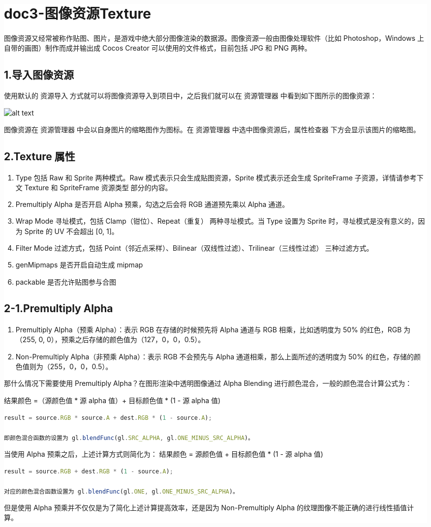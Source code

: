 # doc3-图像资源Texture
图像资源又经常被称作贴图、图片，是游戏中绝大部分图像渲染的数据源。图像资源一般由图像处理软件（比如 Photoshop，Windows 上自带的画图）制作而成并输出成 Cocos Creator 可以使用的文件格式，目前包括 JPG 和 PNG 两种。

## 1.导入图像资源
使用默认的 资源导入 方式就可以将图像资源导入到项目中，之后我们就可以在 资源管理器 中看到如下图所示的图像资源：

![alt text](https://docs.cocos.com/creator/2.4/manual/assets/imported_texture.B5kB750U.png)

图像资源在 资源管理器 中会以自身图片的缩略图作为图标。在 资源管理器 中选中图像资源后，属性检查器 下方会显示该图片的缩略图。

## 2.Texture 属性
1. Type 包括 Raw 和 Sprite 两种模式。Raw 模式表示只会生成贴图资源，Sprite 模式表示还会生成 SpriteFrame 子资源，详情请参考下文 Texture 和 SpriteFrame 资源类型 部分的内容。

2. Premultiply Alpha	是否开启 Alpha 预乘，勾选之后会将 RGB 通道预先乘以 Alpha 通道。

3. Wrap Mode	寻址模式，包括 Clamp（钳位）、Repeat（重复） 两种寻址模式。当 Type 设置为 Sprite 时，寻址模式是没有意义的，因为 Sprite 的 UV 不会超出 [0, 1]。

4. Filter Mode	过滤方式，包括 Point（邻近点采样）、Bilinear（双线性过滤）、Trilinear（三线性过滤） 三种过滤方式。

5. genMipmaps	是否开启自动生成 mipmap

6. packable 是否允许贴图参与合图

## 2-1.Premultiply Alpha
1. Premultiply Alpha（预乘 Alpha）：表示 RGB 在存储的时候预先将 Alpha 通道与 RGB 相乘，比如透明度为 50% 的红色，RGB 为（255, 0, 0），预乘之后存储的颜色值为（127，0，0，0.5）。

2. Non-Premultiply Alpha（非预乘 Alpha）：表示 RGB 不会预先与 Alpha 通道相乘，那么上面所述的透明度为 50% 的红色，存储的颜色值则为（255，0，0，0.5）。

那什么情况下需要使用 Premultiply Alpha？在图形渲染中透明图像通过 Alpha Blending 进行颜色混合，一般的颜色混合计算公式为：

结果颜色 =（源颜色值 * 源 alpha 值）+ 目标颜色值 * (1 - 源 alpha 值)

```js
result = source.RGB * source.A + dest.RGB * (1 - source.A);

即颜色混合函数的设置为 gl.blendFunc(gl.SRC_ALPHA, gl.ONE_MINUS_SRC_ALPHA)。
```

当使用 Alpha 预乘之后，上述计算方式则简化为：
结果颜色 = 源颜色值 + 目标颜色值 * (1 - 源 alpha 值)

```js
result = source.RGB + dest.RGB * (1 - source.A);

对应的颜色混合函数设置为 gl.blendFunc(gl.ONE, gl.ONE_MINUS_SRC_ALPHA)。
```

但是使用 Alpha 预乘并不仅仅是为了简化上述计算提高效率，还是因为 Non-Premultiply Alpha 的纹理图像不能正确的进行线性插值计算。
